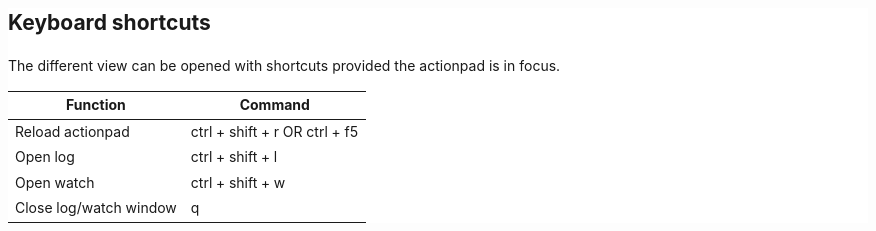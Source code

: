 ## Keyboard shortcuts
The different view can be opened with shortcuts provided the actionpad is in focus.

|   Function  |   Command   |
|   ---    | ---       |
|   Reload actionpad | ctrl + shift + r OR ctrl + f5 |
|   Open log | ctrl + shift + l |
|   Open watch | ctrl + shift + w |
|   Close log/watch window | q |
